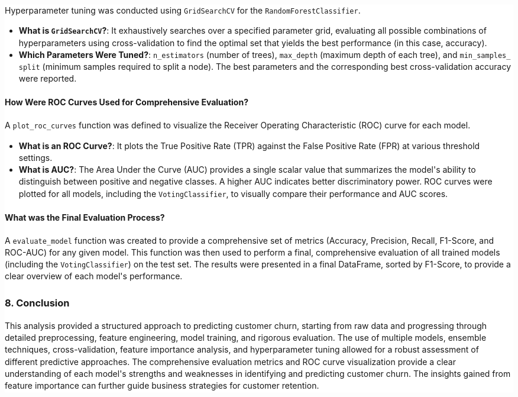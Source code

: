 Hyperparameter tuning was conducted using `GridSearchCV` for the `RandomForestClassifier`.

- **What is `GridSearchCV`?**: It exhaustively searches over a specified parameter grid, evaluating all possible combinations of hyperparameters using cross-validation to find the optimal set that yields the best performance (in this case, accuracy).
- **Which Parameters Were Tuned?**: `n_estimators` (number of trees), `max_depth` (maximum depth of each tree), and `min_samples_split` (minimum samples required to split a node).
  The best parameters and the corresponding best cross-validation accuracy were reported.

#### How Were ROC Curves Used for Comprehensive Evaluation?

A `plot_roc_curves` function was defined to visualize the Receiver Operating Characteristic (ROC) curve for each model.

- **What is an ROC Curve?**: It plots the True Positive Rate (TPR) against the False Positive Rate (FPR) at various threshold settings.
- **What is AUC?**: The Area Under the Curve (AUC) provides a single scalar value that summarizes the model's ability to distinguish between positive and negative classes. A higher AUC indicates better discriminatory power.
  ROC curves were plotted for all models, including the `VotingClassifier`, to visually compare their performance and AUC scores.

#### What was the Final Evaluation Process?

A `evaluate_model` function was created to provide a comprehensive set of metrics (Accuracy, Precision, Recall, F1-Score, and ROC-AUC) for any given model. This function was then used to perform a final, comprehensive evaluation of all trained models (including the `VotingClassifier`) on the test set. The results were presented in a final DataFrame, sorted by F1-Score, to provide a clear overview of each model's performance.

### 8. Conclusion

This analysis provided a structured approach to predicting customer churn, starting from raw data and progressing through detailed preprocessing, feature engineering, model training, and rigorous evaluation. The use of multiple models, ensemble techniques, cross-validation, feature importance analysis, and hyperparameter tuning allowed for a robust assessment of different predictive approaches. The comprehensive evaluation metrics and ROC curve visualization provide a clear understanding of each model's strengths and weaknesses in identifying and predicting customer churn. The insights gained from feature importance can further guide business strategies for customer retention.
